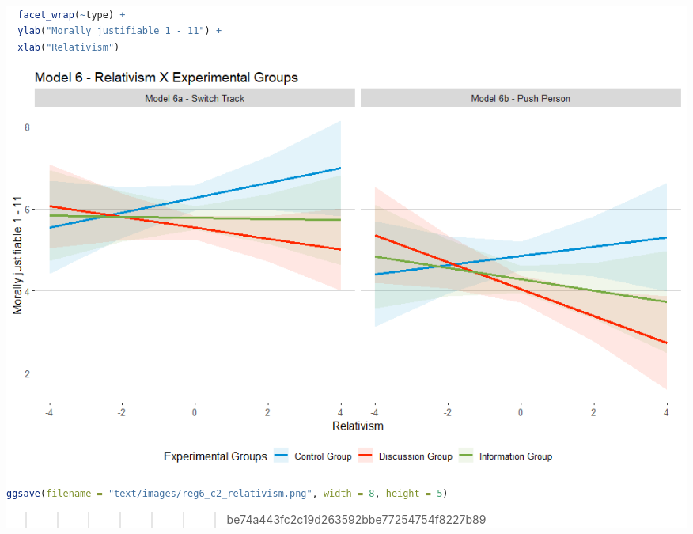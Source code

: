 ``` r
  facet_wrap(~type) +
  ylab("Morally justifiable 1 - 11") +
  xlab("Relativism")  
```

<img src="analysis_files/figure-gfm/unnamed-chunk-40-1.png" style="display: block; margin: auto;" />

``` r
ggsave(filename = "text/images/reg6_c2_relativism.png", width = 8, height = 5)
```
>>>>>>> be74a443fc2c19d263592bbe77254754f8227b89
